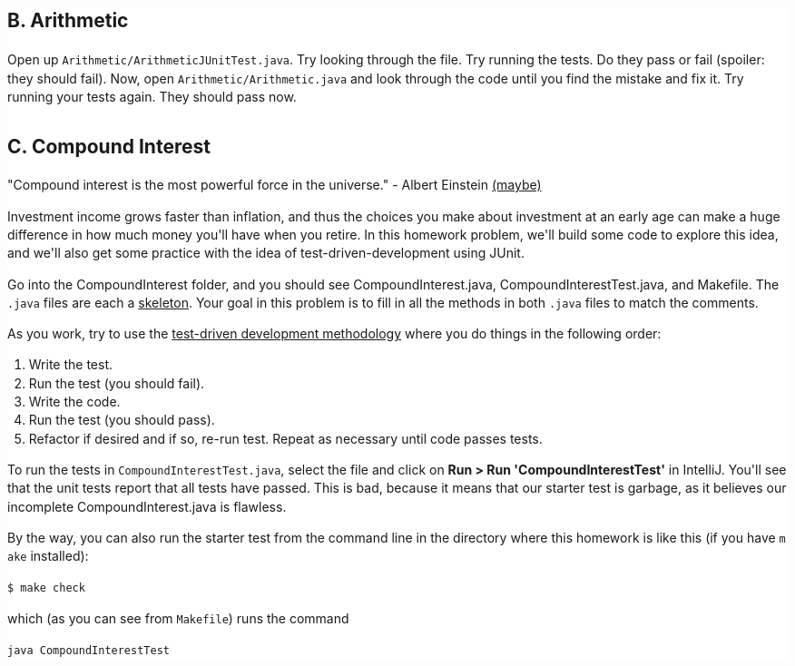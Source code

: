 B. Arithmetic
---
Open up `Arithmetic/ArithmeticJUnitTest.java`. Try looking through the file. Try running the tests. Do they pass or fail (spoiler: they should fail). Now, open `Arithmetic/Arithmetic.java` and look through the code until you find the mistake and fix it. Try running your tests again. They should pass now.

C. Compound Interest
----

"Compound interest is the most powerful force in the universe." - Albert Einstein [(maybe)][Einstein quotation]

Investment income grows faster than inflation, and thus the choices you
make about investment at an early age can make a huge difference in how
much money you'll have when you retire. In this homework problem, we'll
build some code to explore this idea, and we'll also get some practice
with the idea of test-driven-development using JUnit.


Go into the CompoundInterest folder, and you should see
CompoundInterest.java, CompoundInterestTest.java, and Makefile. The `.java` files are each a
[skeleton][].
Your goal in this problem is to fill in all the methods in both
`.java` files to match the comments.

As you work, try to use the [test-driven development methodology][]
where
you do things in the following order:
1. Write the test.
2. Run the test (you
should fail).
3. Write the code.
4. Run the test (you should pass).
5. Refactor if desired and if so, re-run test. Repeat as necessary until code passes tests.

To run the tests in `CompoundInterestTest.java`, select the file and click on
**Run > Run 'CompoundInterestTest'** in IntelliJ. You'll see
that the unit tests report that all tests have passed. This is bad,
because it means that our starter test is garbage, as it believes our
incomplete CompoundInterest.java is flawless.

By the way,
you can also run the starter test from the command line in the directory where this homework is like this (if you have
`make` installed):

```
$ make check
```

which (as you can see from `Makefile`) runs the command

```
java CompoundInterestTest
```


[JUnit]: http://en.wikipedia.org/wiki/JUnit
[Java Annotations]: http://docs.oracle.com/javase/tutorial/java/annotations
[Einstein quotation]: http://www.snopes.com/quotes/einstein/interest.asp
[skeleton]: http://en.wikipedia.org/wiki/Skeleton_(computer_programming)
[test-driven development methodology]: https://en.wikipedia.org/wiki/Test-driven_development